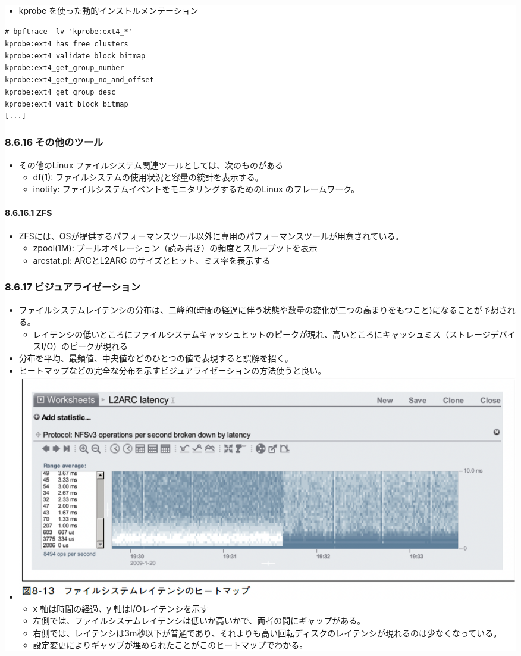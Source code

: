 - kprobe を使った動的インストルメンテーション
```shell
# bpftrace -lv 'kprobe:ext4_*'
kprobe:ext4_has_free_clusters
kprobe:ext4_validate_block_bitmap
kprobe:ext4_get_group_number
kprobe:ext4_get_group_no_and_offset
kprobe:ext4_get_group_desc
kprobe:ext4_wait_block_bitmap
[...]
```
### 8.6.16 その他のツール
- その他のLinux ファイルシステム関連ツールとしては、次のものがある
  - df(1): ファイルシステムの使用状況と容量の統計を表示する。
  - inotify: ファイルシステムイベントをモニタリングするためのLinux のフレームワーク。

#### 8.6.16.1 ZFS
- ZFSには、OSが提供するパフォーマンスツール以外に専用のパフォーマンスツールが用意されている。
  - zpool(1M): プールオペレーション（読み書き）の頻度とスループットを表示
  - arcstat.pl: ARCとL2ARC のサイズとヒット、ミス率を表示する

### 8.6.17 ビジュアライゼーション
- ファイルシステムレイテンシの分布は、二峰的(時間の経過に伴う状態や数量の変化が二つの高まりをもつこと)になることが予想される。
  - レイテンシの低いところにファイルシステムキャッシュヒットのピークが現れ、高いところにキャッシュミス（ストレージデバイスI/O）のピークが現れる
- 分布を平均、最頻値、中央値などのひとつの値で表現すると誤解を招く。
- ヒートマップなどの完全な分布を示すビジュアライゼーションの方法使うと良い。
- ![図8-13 ファイルシステムレイテンシのヒートマップ](./images/ch08/figure-8-13.png)
  - x 軸は時間の経過、y 軸はI/Oレイテンシを示す
  - 左側では、ファイルシステムレイテンシは低いか高いかで、両者の間にギャップがある。
  - 右側では、レイテンシは3m秒以下が普通であり、それよりも高い回転ディスクのレイテンシが現れるのは少なくなっている。
  - 設定変更によりギャップが埋められたことがこのヒートマップでわかる。
